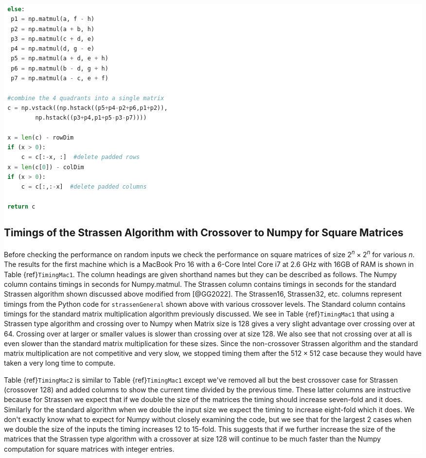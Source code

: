 ```python
 else:
  p1 = np.matmul(a, f - h)
  p2 = np.matmul(a + b, h)
  p3 = np.matmul(c + d, e)
  p4 = np.matmul(d, g - e)
  p5 = np.matmul(a + d, e + h)
  p6 = np.matmul(b - d, g + h)
  p7 = np.matmul(a - c, e + f)

 #combine the 4 quadrants into a single matrix
 c = np.vstack((np.hstack((p5+p4-p2+p6,p1+p2)),
         np.hstack((p3+p4,p1+p5-p3-p7))))

 x = len(c) - rowDim
 if (x > 0):
     c = c[:-x, :]  #delete padded rows
 x = len(c[0]) - colDim
 if (x > 0):
     c = c[:,:-x]  #delete padded columns

 return c
```

## Timings of the Strassen Algorithm with Crossover to Numpy for Square Matrices

Before checking the performance on random inputs we check the performance on square matrices of size $2^n \times 2^n$ for various $n$. The results for the first machine which is a MacBook Pro 16 with a 6-Core Intel Core i7 at 2.6 GHz with 16GB of RAM is shown in Table {ref}`TimingMac1`. The column headings are given shorthand names but they can be described as follows. The Numpy column contains timings in seconds for Numpy.matmul. The Strassen column contains timings in seconds for the standard Strassen algorithm shown discussed above modified from [@GG2022]. The Strassen16, Strassen32, etc. columns represent timings from the Python code for `strassenGeneral` shown above with various crossover levels. The Standard column contains timings for the standard matrix multiplication algorithm previously discussed. We see in Table {ref}`TimingMac1` that using a Strassen type algorithm and crossing over to Numpy when Matrix size is 128 gives a very slight advantage over crossing over at 64. Crossing over at larger or smaller values is slower than crossing over at size 128. We also see that not crossing over at all is even slower than the standard matrix multiplication for these sizes. Since the non-crossover Strassen algorithm and the standard matrix multiplication are not competitive and very slow, we stopped timing them after the $512 \times 512$ case because they would have taken a very long time to compute.

Table {ref}`TimingMac2` is similar to Table {ref}`TimingMac1` except we've removed all but the best crossover case for Strassen (crossover 128) and added columns to show the current time divided by the previous time. These latter columns are instructive because for Strassen we expect that if we double the size of the matrices the timing should increase seven-fold and it does. Similarly for the standard algorithm when we double the input size we expect the timing to increase eight-fold which it does. We don't exactly know what to expect for Numpy without closely examining the code, but we see that for the largest 2 cases when we double the size of the inputs the timing increases 12 to 15-fold. This suggests that if we further increase the size of the matrices that the Strassen type algorithm with a crossover at size 128 will continue to be much faster than the Numpy computation for square matrices with integer entries.
